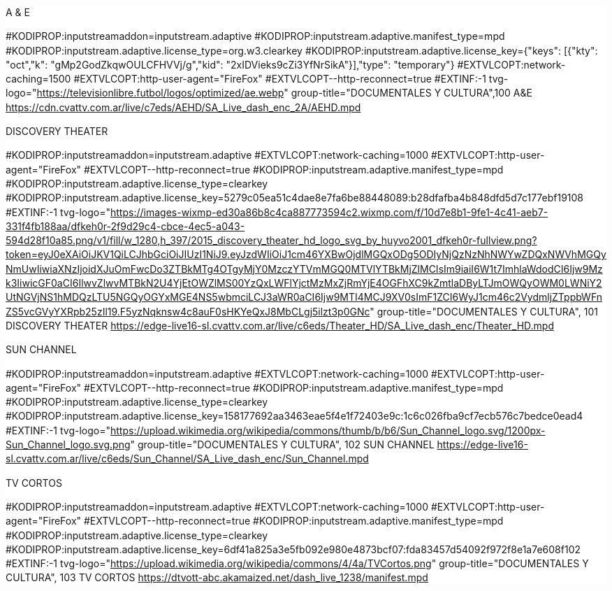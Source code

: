 
A & E

#KODIPROP:inputstreamaddon=inputstream.adaptive
#KODIPROP:inputstream.adaptive.manifest_type=mpd
#KODIPROP:inputstream.adaptive.license_type=org.w3.clearkey
#KODIPROP:inputstream.adaptive.license_key={"keys": [{"kty": "oct","k": "gMp2GodZkqwOULCFHVVj/g","kid": "2xIDVieks9cZi3YfNrSikA"}],"type": "temporary"}
#EXTVLCOPT:network-caching=1500
#EXTVLCOPT:http-user-agent="FireFox"
#EXTVLCOPT--http-reconnect=true
#EXTINF:-1 tvg-logo="https://televisionlibre.futbol/logos/optimized/ae.webp" group-title="DOCUMENTALES Y CULTURA",100 A&E
https://cdn.cvattv.com.ar/live/c7eds/AEHD/SA_Live_dash_enc_2A/AEHD.mpd


DISCOVERY THEATER

#KODIPROP:inputstreamaddon=inputstream.adaptive 
#EXTVLCOPT:network-caching=1000 
#EXTVLCOPT:http-user-agent="FireFox" 
#EXTVLCOPT--http-reconnect=true 
#KODIPROP:inputstream.adaptive.manifest_type=mpd 
#KODIPROP:inputstream.adaptive.license_type=clearkey
#KODIPROP:inputstream.adaptive.license_key=5279c05ea51c4dae8e7fa6be88448089:b28dfafba4b848dfd5d7c177ebf19108
#EXTINF:-1 tvg-logo="https://images-wixmp-ed30a86b8c4ca887773594c2.wixmp.com/f/10d7e8b1-9fe1-4c41-aeb7-331f4fb188aa/dfkeh0r-2f9d29c4-cbce-4ec5-a043-594d28f10a85.png/v1/fill/w_1280,h_397/2015_discovery_theater_hd_logo_svg_by_huyvo2001_dfkeh0r-fullview.png?token=eyJ0eXAiOiJKV1QiLCJhbGciOiJIUzI1NiJ9.eyJzdWIiOiJ1cm46YXBwOjdlMGQxODg5ODIyNjQzNzNhNWYwZDQxNWVhMGQyNmUwIiwiaXNzIjoidXJuOmFwcDo3ZTBkMTg4OTgyMjY0MzczYTVmMGQ0MTVlYTBkMjZlMCIsIm9iaiI6W1t7ImhlaWdodCI6Ijw9Mzk3IiwicGF0aCI6IlwvZlwvMTBkN2U4YjEtOWZlMS00YzQxLWFlYjctMzMxZjRmYjE4OGFhXC9kZmtlaDByLTJmOWQyOWM0LWNiY2UtNGVjNS1hMDQzLTU5NGQyOGYxMGE4NS5wbmciLCJ3aWR0aCI6Ijw9MTI4MCJ9XV0sImF1ZCI6WyJ1cm46c2VydmljZTppbWFnZS5vcGVyYXRpb25zIl19.F5yzNqknsw4c8auF0sHKYeQxJ8MbCLgj5ilzt3p0GNc" group-title="DOCUMENTALES Y CULTURA", 101 DISCOVERY THEATER
https://edge-live16-sl.cvattv.com.ar/live/c6eds/Theater_HD/SA_Live_dash_enc/Theater_HD.mpd


SUN CHANNEL

#KODIPROP:inputstreamaddon=inputstream.adaptive 
#EXTVLCOPT:network-caching=1000 
#EXTVLCOPT:http-user-agent="FireFox" 
#EXTVLCOPT--http-reconnect=true 
#KODIPROP:inputstream.adaptive.manifest_type=mpd 
#KODIPROP:inputstream.adaptive.license_type=clearkey
#KODIPROP:inputstream.adaptive.license_key=158177692aa3463eae5f4e1f72403e9c:1c6c026fba9cf7ecb576c7bedce0ead4
#EXTINF:-1 tvg-logo="https://upload.wikimedia.org/wikipedia/commons/thumb/b/b6/Sun_Channel_logo.svg/1200px-Sun_Channel_logo.svg.png" group-title="DOCUMENTALES Y CULTURA", 102 SUN CHANNEL
https://edge-live16-sl.cvattv.com.ar/live/c6eds/Sun_Channel/SA_Live_dash_enc/Sun_Channel.mpd


TV CORTOS

#KODIPROP:inputstreamaddon=inputstream.adaptive
#EXTVLCOPT:network-caching=1000
#EXTVLCOPT:http-user-agent="FireFox"
#EXTVLCOPT--http-reconnect=true
#KODIPROP:inputstream.adaptive.manifest_type=mpd
#KODIPROP:inputstream.adaptive.license_type=clearkey
#KODIPROP:inputstream.adaptive.license_key=6df41a825a3e5fb092e980e4873bcf07:fda83457d54092f972f8e1a7e608f102
#EXTINF:-1 tvg-logo="https://upload.wikimedia.org/wikipedia/commons/4/4a/TVCortos.png" group-title="DOCUMENTALES Y CULTURA", 103 TV CORTOS
https://dtvott-abc.akamaized.net/dash_live_1238/manifest.mpd
